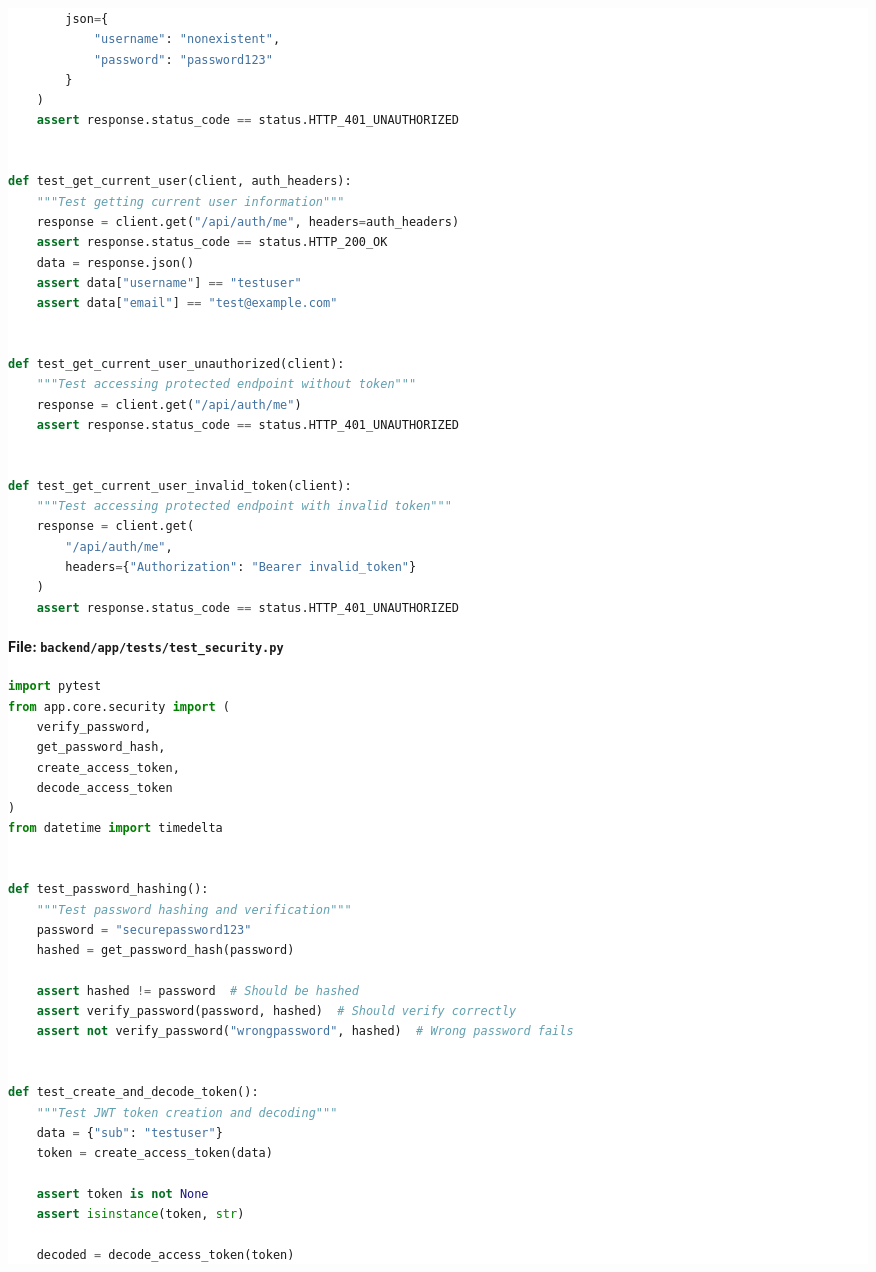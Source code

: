 ```python
        json={
            "username": "nonexistent",
            "password": "password123"
        }
    )
    assert response.status_code == status.HTTP_401_UNAUTHORIZED


def test_get_current_user(client, auth_headers):
    """Test getting current user information"""
    response = client.get("/api/auth/me", headers=auth_headers)
    assert response.status_code == status.HTTP_200_OK
    data = response.json()
    assert data["username"] == "testuser"
    assert data["email"] == "test@example.com"


def test_get_current_user_unauthorized(client):
    """Test accessing protected endpoint without token"""
    response = client.get("/api/auth/me")
    assert response.status_code == status.HTTP_401_UNAUTHORIZED


def test_get_current_user_invalid_token(client):
    """Test accessing protected endpoint with invalid token"""
    response = client.get(
        "/api/auth/me",
        headers={"Authorization": "Bearer invalid_token"}
    )
    assert response.status_code == status.HTTP_401_UNAUTHORIZED
```

#### File: `backend/app/tests/test_security.py`

```python
import pytest
from app.core.security import (
    verify_password,
    get_password_hash,
    create_access_token,
    decode_access_token
)
from datetime import timedelta


def test_password_hashing():
    """Test password hashing and verification"""
    password = "securepassword123"
    hashed = get_password_hash(password)

    assert hashed != password  # Should be hashed
    assert verify_password(password, hashed)  # Should verify correctly
    assert not verify_password("wrongpassword", hashed)  # Wrong password fails


def test_create_and_decode_token():
    """Test JWT token creation and decoding"""
    data = {"sub": "testuser"}
    token = create_access_token(data)

    assert token is not None
    assert isinstance(token, str)

    decoded = decode_access_token(token)
```